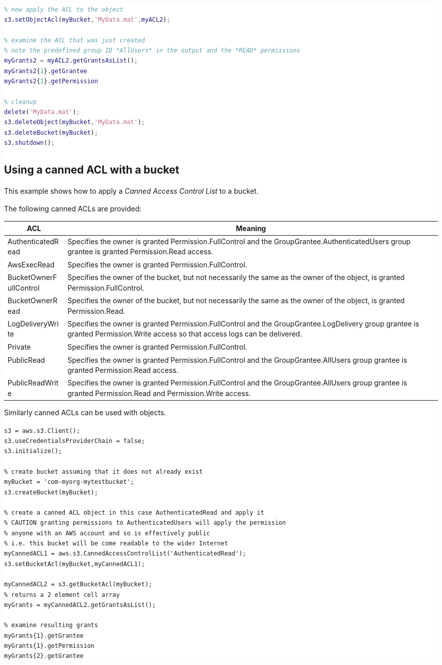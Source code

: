 ```matlab
% now apply the ACL to the object
s3.setObjectAcl(myBucket,'MyData.mat',myACL2);

% examine the ACL that was just created
% note the predefined group ID *AllUsers* in the output and the *READ* permissions
myGrants2 = myACL2.getGrantsAsList();
myGrants2{1}.getGrantee
myGrants2{1}.getPermission

% cleanup
delete('MyData.mat');
s3.deleteObject(myBucket,'MyData.mat');
s3.deleteBucket(myBucket);
s3.shutdown();
```

## Using a canned ACL with a bucket

This example shows how to apply a *Canned Access Control List* to a bucket.

The following canned ACLs are provided:

| ACL | Meaning |
|------------------|---------------------------------------------------------|
| AuthenticatedRead | Specifies the owner is granted Permission.FullControl and the GroupGrantee.AuthenticatedUsers group grantee is granted Permission.Read access. |
| AwsExecRead | Specifies the owner is granted Permission.FullControl. |
| BucketOwnerFullControl | Specifies the owner of the bucket, but not necessarily the same as the owner of the object, is granted Permission.FullControl. |
| BucketOwnerRead | Specifies the owner of the bucket, but not necessarily the same as the owner of the object, is granted Permission.Read. |
| LogDeliveryWrite | Specifies the owner is granted Permission.FullControl and the GroupGrantee.LogDelivery group grantee is granted Permission.Write access so that access logs can be delivered. |
| Private | Specifies the owner is granted Permission.FullControl. |
| PublicRead | Specifies the owner is granted Permission.FullControl and the GroupGrantee.AllUsers group grantee is granted Permission.Read access. |
| PublicReadWrite | Specifies the owner is granted Permission.FullControl and the GroupGrantee.AllUsers group grantee is granted Permission.Read and Permission.Write access. |

Similarly canned ACLs can be used with objects.

```
s3 = aws.s3.Client();
s3.useCredentialsProviderChain = false;
s3.initialize();

% create bucket assuming that it does not already exist
myBucket = 'com-myorg-mytestbucket';
s3.createBucket(myBucket);

% create a canned ACL object in this case AuthenticatedRead and apply it
% CAUTION granting permissions to AuthenticatedUsers will apply the permission
% anyone with an AWS account and so is effectively public
% i.e. this bucket will be come readable to the wider Internet
myCannedACL1 = aws.s3.CannedAccessControlList('AuthenticatedRead');
s3.setBucketAcl(myBucket,myCannedACL1);

myCannedACL2 = s3.getBucketAcl(myBucket);
% returns a 2 element cell array
myGrants = myCannedACL2.getGrantsAsList();

% examine resulting grants
myGrants{1}.getGrantee
myGrants{1}.getPermission
myGrants{2}.getGrantee
```